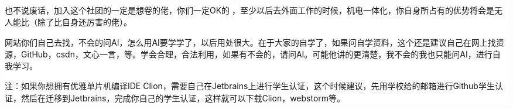 也不说废话，加入这个社团的一定是想卷的佬，你们一定OK的 ，至少以后去外面工作的时候，机电一体化，你自身所占有的优势将会是无人能比（除了比自身还厉害的佬）。  

网站你们自己去找，不会的问AI，怎么用AI要学学了，以后用处很大。在于大家的自学了，如果问自学资料，这个还是建议自己在网上找资源，GitHub，csdn，文心一言，等。学会合理，合法利用，如果有不会的，请问AI。可能他讲的更清楚，我不会的我也只能问AI，进行自我学习。  



注：如果你想拥有优雅单片机编译IDE Clion，需要自己在Jetbrains上进行学生认证，这个时候建议，先用学校给的邮箱进行Github学生认证，然后在迁移到Jetbrains，完成你自己的学生认证，这样就可以下载Clion，webstorm等。
